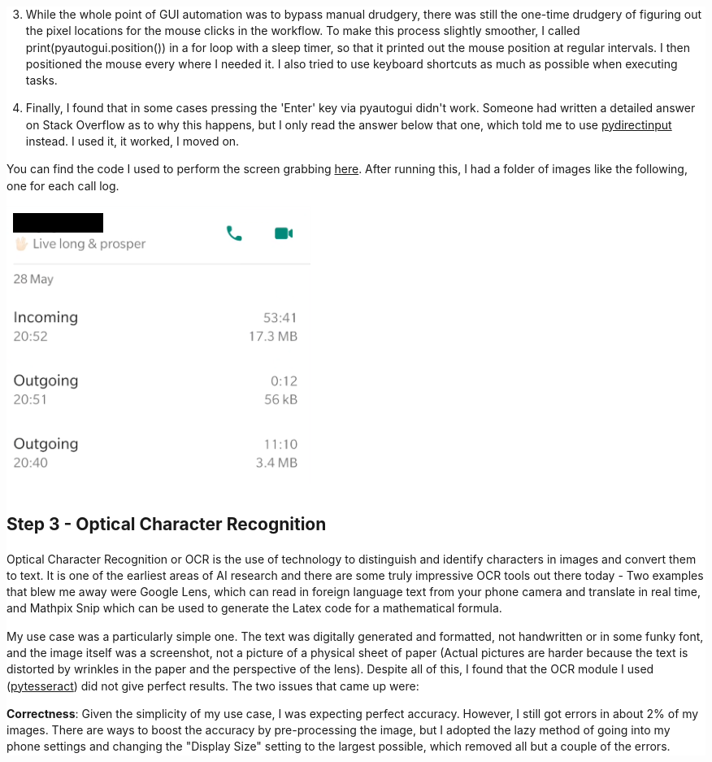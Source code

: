 3. While the whole point of GUI automation was to bypass manual drudgery, there was still the one-time drudgery of figuring out the pixel locations for the mouse clicks in the workflow. To make this process slightly smoother, I called print(pyautogui.position()) in a for loop with a sleep timer, so that it printed out the mouse position at regular intervals. I then positioned the mouse every where I needed it. I also tried to use keyboard shortcuts as much as possible when executing tasks.

4. Finally, I found that in some cases pressing the 'Enter' key via pyautogui didn't work. Someone had written a detailed answer on Stack Overflow as to why this happens, but I only read the answer below that one, which told me to use [pydirectinput](https://pypi.org/project/PyDirectInput/) instead. I used it, it worked, I moved on.

You can find the code I used to perform the screen grabbing [here](https://github.com/lordvaider/whatsappscraper/blob/main/imgscraper.py). After running this, I had a folder of images like the following, one for each call log.

![png](/images/2020-06-21/Example1.PNG)

## Step 3 - Optical Character Recognition 
Optical Character Recognition or OCR is the use of technology to distinguish and identify characters in images and convert them to text. It is one of the earliest areas of AI research and there are some truly impressive OCR tools out there today - Two examples that blew me away were Google Lens, which can read in foreign language text from your phone camera and translate in real time, and Mathpix Snip which can be used to generate the Latex code for a mathematical formula. 

My use case was a particularly simple one. The text was digitally generated and formatted, not handwritten or in some funky font, and the image itself was a screenshot, not a picture of a physical sheet of paper (Actual pictures are harder because the text is distorted by wrinkles in the paper and the perspective of the lens). Despite all of this, I found that the OCR module I used ([pytesseract](https://pypi.org/project/pytesseract/)) did not give perfect results. The two issues that came up were:

__Correctness__: Given the simplicity of my use case, I was expecting perfect accuracy. However, I still got errors in about 2% of my images. There are ways to boost the accuracy by pre-processing the image, but I adopted the lazy method of going into my phone settings and changing the "Display Size" setting to the largest possible, which removed all but a couple of the errors.
